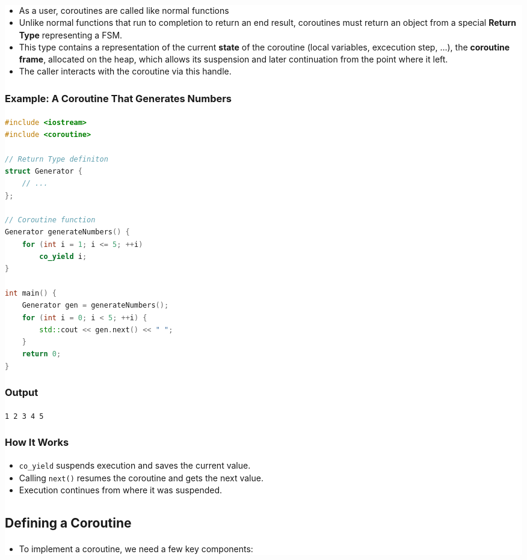 - As a user, coroutines are called like normal functions
- Unlike normal functions that run to completion to return an end result, coroutines must return an object from a special **Return Type** representing a FSM.
- This type contains a representation of the current **state** of the coroutine (local variables, excecution step, ...), the **coroutine frame**, allocated on the heap, which allows its suspension and later continuation from the point where it left.
- The caller interacts with the coroutine via this handle. 


<a name="1_32_coroutines-1-2-1"></a>
### Example: A Coroutine That Generates Numbers

```cpp
#include <iostream>
#include <coroutine>

// Return Type definiton
struct Generator {
	// ...
};

// Coroutine function
Generator generateNumbers() {
    for (int i = 1; i <= 5; ++i)
        co_yield i;
}

int main() {
    Generator gen = generateNumbers();
    for (int i = 0; i < 5; ++i) {
        std::cout << gen.next() << " ";
    }
    return 0;
}
```
<a name="1_32_coroutines-1-2-2"></a>
### Output
```
1 2 3 4 5
```
<a name="1_32_coroutines-1-2-3"></a>
### How It Works
- `co_yield` suspends execution and saves the current value.
- Calling `next()` resumes the coroutine and gets the next value.
- Execution continues from where it was suspended.


<a name="1_32_coroutines-1-3"></a>
##  Defining a Coroutine

- To implement a coroutine, we need a few key components:
